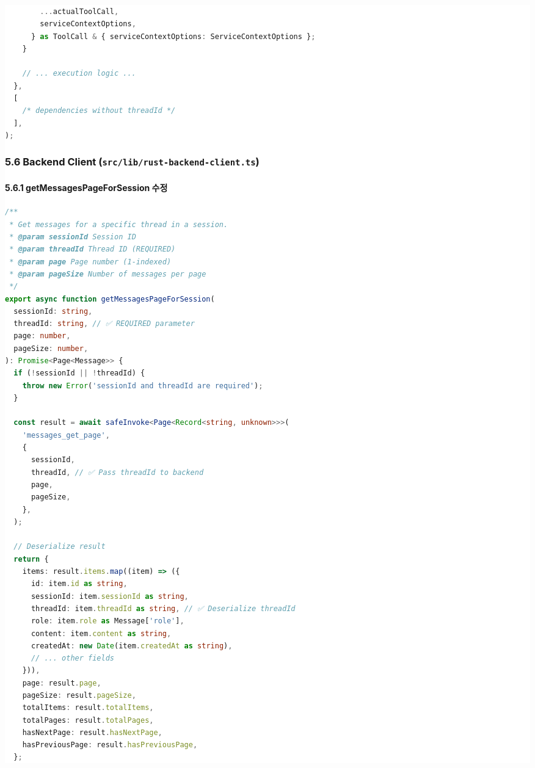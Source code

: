 ```typescript
        ...actualToolCall,
        serviceContextOptions,
      } as ToolCall & { serviceContextOptions: ServiceContextOptions };
    }

    // ... execution logic ...
  },
  [
    /* dependencies without threadId */
  ],
);
```

### 5.6 Backend Client (`src/lib/rust-backend-client.ts`)

#### 5.6.1 getMessagesPageForSession 수정

```typescript
/**
 * Get messages for a specific thread in a session.
 * @param sessionId Session ID
 * @param threadId Thread ID (REQUIRED)
 * @param page Page number (1-indexed)
 * @param pageSize Number of messages per page
 */
export async function getMessagesPageForSession(
  sessionId: string,
  threadId: string, // ✅ REQUIRED parameter
  page: number,
  pageSize: number,
): Promise<Page<Message>> {
  if (!sessionId || !threadId) {
    throw new Error('sessionId and threadId are required');
  }

  const result = await safeInvoke<Page<Record<string, unknown>>>(
    'messages_get_page',
    {
      sessionId,
      threadId, // ✅ Pass threadId to backend
      page,
      pageSize,
    },
  );

  // Deserialize result
  return {
    items: result.items.map((item) => ({
      id: item.id as string,
      sessionId: item.sessionId as string,
      threadId: item.threadId as string, // ✅ Deserialize threadId
      role: item.role as Message['role'],
      content: item.content as string,
      createdAt: new Date(item.createdAt as string),
      // ... other fields
    })),
    page: result.page,
    pageSize: result.pageSize,
    totalItems: result.totalItems,
    totalPages: result.totalPages,
    hasNextPage: result.hasNextPage,
    hasPreviousPage: result.hasPreviousPage,
  };
```